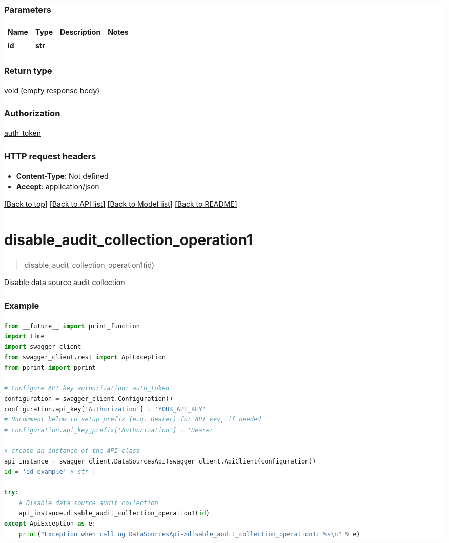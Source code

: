 ### Parameters

Name | Type | Description  | Notes
------------- | ------------- | ------------- | -------------
 **id** | **str**|  | 

### Return type

void (empty response body)

### Authorization

[auth_token](../README.md#auth_token)

### HTTP request headers

 - **Content-Type**: Not defined
 - **Accept**: application/json

[[Back to top]](#) [[Back to API list]](../README.md#documentation-for-api-endpoints) [[Back to Model list]](../README.md#documentation-for-models) [[Back to README]](../README.md)

# **disable_audit_collection_operation1**
> disable_audit_collection_operation1(id)

Disable data source audit collection

### Example
```python
from __future__ import print_function
import time
import swagger_client
from swagger_client.rest import ApiException
from pprint import pprint

# Configure API key authorization: auth_token
configuration = swagger_client.Configuration()
configuration.api_key['Authorization'] = 'YOUR_API_KEY'
# Uncomment below to setup prefix (e.g. Bearer) for API key, if needed
# configuration.api_key_prefix['Authorization'] = 'Bearer'

# create an instance of the API class
api_instance = swagger_client.DataSourcesApi(swagger_client.ApiClient(configuration))
id = 'id_example' # str | 

try:
    # Disable data source audit collection
    api_instance.disable_audit_collection_operation1(id)
except ApiException as e:
    print("Exception when calling DataSourcesApi->disable_audit_collection_operation1: %s\n" % e)
```
